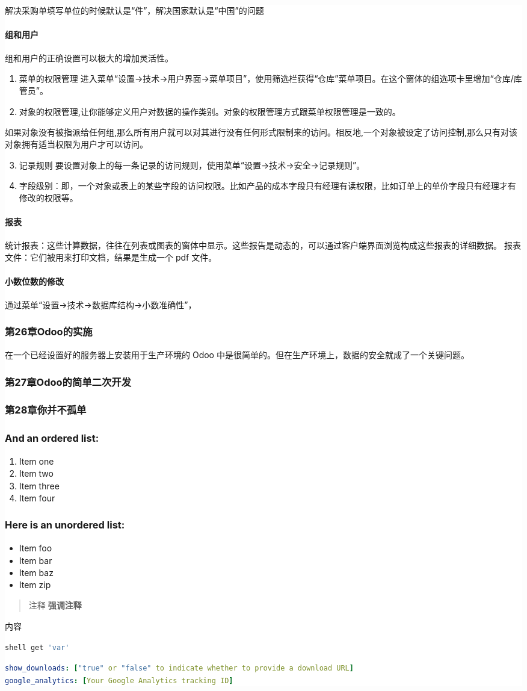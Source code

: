 解决采购单填写单位的时候默认是“件”，解决国家默认是“中国”的问题

#### 组和用户
组和用户的正确设置可以极大的增加灵活性。

1. 菜单的权限管理
进入菜单“设置→技术→用户界面→菜单项目”，使用筛选栏获得“仓库”菜单项目。在这个窗体的组选项卡里增加“仓库/库管员”。

2. 对象的权限管理,让你能够定义用户对数据的操作类别。对象的权限管理方式跟菜单权限管理是一致的。

如果对象没有被指派给任何组,那么所有用户就可以对其进行没有任何形式限制来的访问。相反地,一个对象被设定了访问控制,那么只有对该对象拥有适当权限为用户才可以访问。

3. 记录规则
要设置对象上的每一条记录的访问规则，使用菜单“设置→技术→安全→记录规则”。

4. 字段级别：即，一个对象或表上的某些字段的访问权限。比如产品的成本字段只有经理有读权限，比如订单上的单价字段只有经理才有修改的权限等。

#### 报表
统计报表：这些计算数据，往往在列表或图表的窗体中显示。这些报告是动态的，可以通过客户端界面浏览构成这些报表的详细数据。
报表文件：它们被用来打印文档，结果是生成一个 pdf 文件。

#### 小数位数的修改
通过菜单“设置→技术→数据库结构→小数准确性”，



### 第26章Odoo的实施
在一个已经设置好的服务器上安装用于生产环境的 Odoo 中是很简单的。但在生产环境上，数据的安全就成了一个关键问题。

### 第27章Odoo的简单二次开发
### 第28章你并不孤单


### And an ordered list:
1.  Item one
1.  Item two
1.  Item three
1.  Item four

### Here is an unordered list:
*   Item foo
*   Item bar
*   Item baz
*   Item zip

> 注释
> **强调注释**

内容

```sh
shell get 'var'
```

```yml
show_downloads: ["true" or "false" to indicate whether to provide a download URL]
google_analytics: [Your Google Analytics tracking ID]
```
